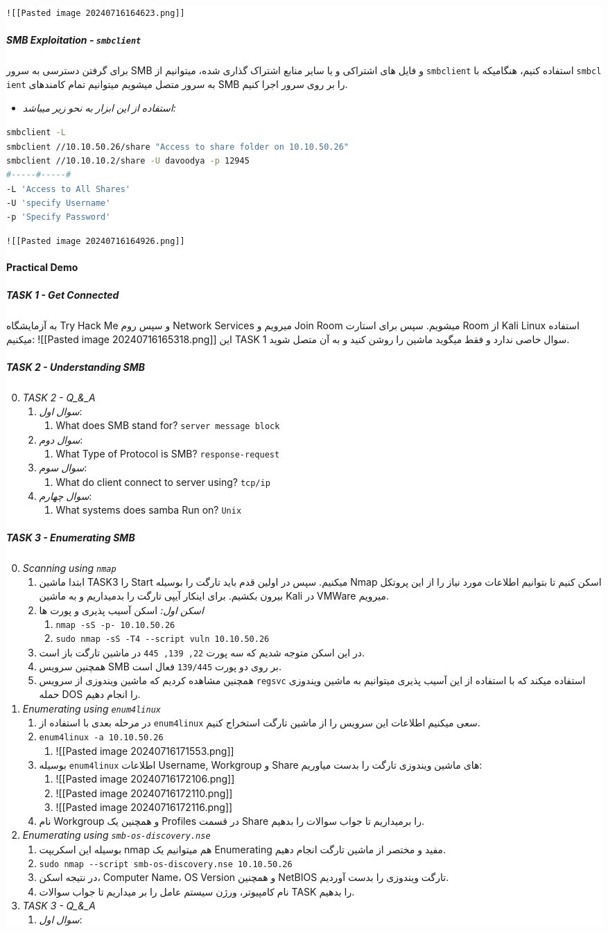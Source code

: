 	![[Pasted image 20240716164623.png]]
##### SMB Exploitation - `smbclient`
برای گرفتن دسترسی به سرور SMB و فایل های اشتراکی و یا سایر منابع اشتراک گذاری شده، میتوانیم از `smbclient` استفاده کنیم، هنگامیکه با `smbclient` به سرور متصل میشویم میتوانیم تمام کامندهای SMB را بر روی سرور اجرا کنیم.
- *استفاده از این ابزار به نحو زیر میباشد:*
```sh
smbclient -L 
smbclient //10.10.50.26/share "Access to share folder on 10.10.50.26"
smbclient //10.10.10.2/share -U davoodya -p 12945
#-----#-----#
-L 'Access to All Shares'
-U 'specify Username'
-p 'Specify Password'
```
	![[Pasted image 20240716164926.png]]
#### Practical Demo
##### TASK 1 - Get Connected
به آزمایشگاه Try Hack Me و سپس روم Network Services میرویم و Join Room میشویم. سپس برای استارت Room از Kali Linux استفاده میکنیم:
	![[Pasted image 20240716165318.png]]
این TASK 1 سوال خاصی ندارد و فقط میگوید ماشین را روشن کنید و به آن متصل شوید.
##### TASK 2 - Understanding SMB
0. *TASK 2 - Q_&_A*
	1. *سوال اول*:
		1. What does SMB stand for? `server message block`
	2. *سوال دوم*:
		1. What Type of Protocol is SMB? `response-request`
	3. *سوال سوم*:
		1. What do client connect to server using? `tcp/ip`
	4. *سوال چهارم*:
		1. What systems does samba Run on? `Unix`
##### TASK 3 - Enumerating SMB
0. *Scanning using `nmap`*
	1. ابتدا ماشین TASK3 را Start میکنیم. سپس در اولین قدم باید تارگت را بوسیله Nmap اسکن کنیم تا بتوانیم اطلاعات مورد نیاز را از این پروتکل بیرون بکشیم. برای اینکار آیپی تارگت را بدمیداریم و به ماشین Kali در VMWare میرویم.
	2. *اسکن اول:* اسکن آسیب پذیری و پورت ها
		1. `nmap -sS -p- 10.10.50.26`
		2. `sudo nmap -sS -T4 --script vuln 10.10.50.26`
	3. در این اسکن متوجه شدیم که سه پورت `22, 139, 445` در ماشین تارگت باز است.
	4. همچنین سرویس SMB بر روی دو پورت `139/445` فعال است.
	5. همچنین مشاهده کردیم که ماشین ویندوزی از سرویس `regsvc` استفاده میکند که با استفاده از این آسیب پذیری میتوانیم به ماشین ویندوزی حمله DOS را انجام دهیم.
1. *Enumerating using `enum4linux`*
	1. در مرحله بعدی با استفاده از `enum4linux` سعی میکنیم اطلاعات این سرویس را از ماشین تارگت استخراج کنیم.
	2. `enum4linux -a 10.10.50.26`
		1. ![[Pasted image 20240716171553.png]]
	3. بوسیله `enum4linux` اطلاعات Username, Workgroup و Share های ماشین ویندوزی تارگت را بدست میاوریم:
		1. ![[Pasted image 20240716172106.png]]
		2. ![[Pasted image 20240716172110.png]]
		3. ![[Pasted image 20240716172116.png]]
	4. نام Workgroup و همچنین یک Profiles در قسمت Share را برمیداریم تا جواب سوالات را بدهیم.
2. *Enumerating using `smb-os-discovery.nse`*
	1. بوسیله این اسکریپت nmap هم میتوانیم یک Enumerating مفید و مختصر از ماشین تارگت انجام دهیم.
	2. `sudo nmap --script smb-os-discovery.nse 10.10.50.26`
	3. در نتیجه اسکن، Computer Name، OS Version و همچنین NetBIOS تارگت ویندوزی را بدست آوردیم.
	4. نام کامپیوتر، ورژن سیستم عامل را بر میداریم تا جواب سوالات TASK را بدهیم.
3. *TASK 3 - Q_&_A*
	1. *سوال اول*: